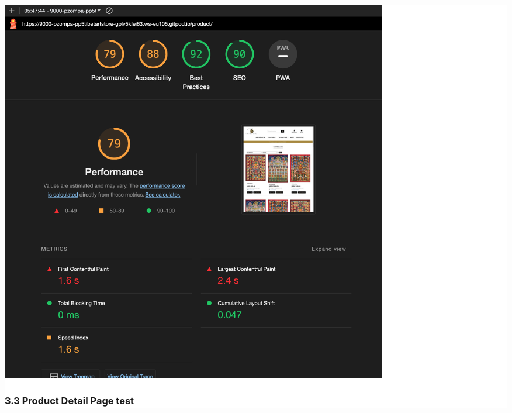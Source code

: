 <img src="docs/readme-img/LH/ProductlistLH.png" alt="Product List Page test" width="75%"/>

### 3.3 Product Detail Page test
